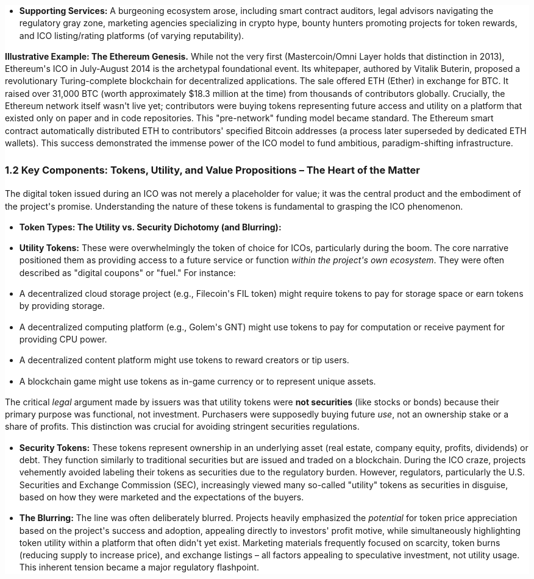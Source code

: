 *   **Supporting Services:** A burgeoning ecosystem arose, including smart contract auditors, legal advisors navigating the regulatory gray zone, marketing agencies specializing in crypto hype, bounty hunters promoting projects for token rewards, and ICO listing/rating platforms (of varying reputability).

**Illustrative Example: The Ethereum Genesis.** While not the very first (Mastercoin/Omni Layer holds that distinction in 2013), Ethereum's ICO in July-August 2014 is the archetypal foundational event. Its whitepaper, authored by Vitalik Buterin, proposed a revolutionary Turing-complete blockchain for decentralized applications. The sale offered ETH (Ether) in exchange for BTC. It raised over 31,000 BTC (worth approximately $18.3 million at the time) from thousands of contributors globally. Crucially, the Ethereum network itself wasn't live yet; contributors were buying tokens representing future access and utility on a platform that existed only on paper and in code repositories. This "pre-network" funding model became standard. The Ethereum smart contract automatically distributed ETH to contributors' specified Bitcoin addresses (a process later superseded by dedicated ETH wallets). This success demonstrated the immense power of the ICO model to fund ambitious, paradigm-shifting infrastructure.

### 1.2 Key Components: Tokens, Utility, and Value Propositions – The Heart of the Matter

The digital token issued during an ICO was not merely a placeholder for value; it was the central product and the embodiment of the project's promise. Understanding the nature of these tokens is fundamental to grasping the ICO phenomenon.

*   **Token Types: The Utility vs. Security Dichotomy (and Blurring):**

*   **Utility Tokens:** These were overwhelmingly the token of choice for ICOs, particularly during the boom. The core narrative positioned them as providing access to a future service or function *within the project's own ecosystem*. They were often described as "digital coupons" or "fuel." For instance:

*   A decentralized cloud storage project (e.g., Filecoin's FIL token) might require tokens to pay for storage space or earn tokens by providing storage.

*   A decentralized computing platform (e.g., Golem's GNT) might use tokens to pay for computation or receive payment for providing CPU power.

*   A decentralized content platform might use tokens to reward creators or tip users.

*   A blockchain game might use tokens as in-game currency or to represent unique assets.

The critical *legal* argument made by issuers was that utility tokens were **not securities** (like stocks or bonds) because their primary purpose was functional, not investment. Purchasers were supposedly buying future *use*, not an ownership stake or a share of profits. This distinction was crucial for avoiding stringent securities regulations.

*   **Security Tokens:** These tokens represent ownership in an underlying asset (real estate, company equity, profits, dividends) or debt. They function similarly to traditional securities but are issued and traded on a blockchain. During the ICO craze, projects vehemently avoided labeling their tokens as securities due to the regulatory burden. However, regulators, particularly the U.S. Securities and Exchange Commission (SEC), increasingly viewed many so-called "utility" tokens as securities in disguise, based on how they were marketed and the expectations of the buyers.

*   **The Blurring:** The line was often deliberately blurred. Projects heavily emphasized the *potential* for token price appreciation based on the project's success and adoption, appealing directly to investors' profit motive, while simultaneously highlighting token utility within a platform that often didn't yet exist. Marketing materials frequently focused on scarcity, token burns (reducing supply to increase price), and exchange listings – all factors appealing to speculative investment, not utility usage. This inherent tension became a major regulatory flashpoint.
